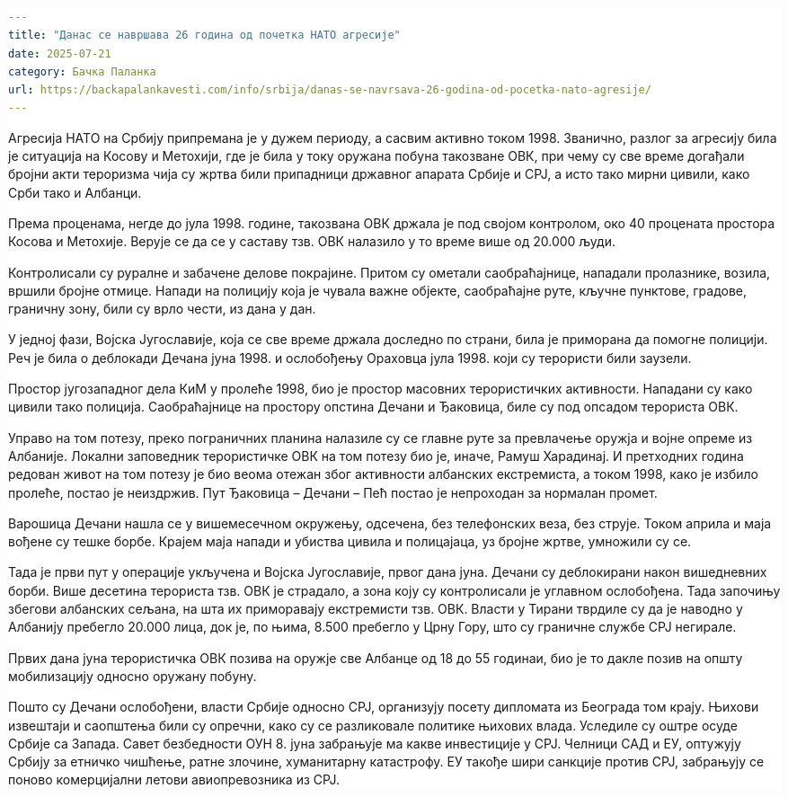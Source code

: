 ```yaml
---
title: "Данас се навршава 26 година од почетка НАТО агресије"
date: 2025-07-21
category: Бачка Паланка
url: https://backapalankavesti.com/info/srbija/danas-se-navrsava-26-godina-od-pocetka-nato-agresije/
---
```


Агресија НАТО на Србију припремана је у дужем периоду, а сасвим активно током 1998. Званично, разлог за агресију била је ситуација на Косову и Метохији, где је била у току оружана побуна такозване ОВК, при чему су све време догађали бројни акти тероризма чија су жртва били припадници државног апарата Србије и СРЈ, а исто тако мирни цивили, како Срби тако и Албанци.

Према проценама, негде до јула 1998. године, такозвана ОВК држала је под својом контролом, око 40 процената простора Косова и Метохије. Верује се да се у саставу тзв. ОВК налазило у то време више од 20.000 људи.

Контролисали су руралне и забачене делове покрајине. Притом су ометали саобраћајнице, нападали пролазнике, возила, вршили бројне отмице. Напади на полицију која је чувала важне објекте, саобраћајне руте, кључне пунктове, градове, граничну зону, били су врло чести, из дана у дан.

У једној фази, Војска Југославије, која се све време држала доследно по страни, била је приморана да помогне полицији. Реч је била о деблокади Дечана јуна 1998. и ослобођењу Ораховца јула 1998. који су терористи били заузели.

Простор југозападног дела КиМ у пролеће 1998, био је простор масовних терористичких активности. Нападани су како цивили тако полиција. Саобраћајнице на простору опстина Дечани и Ђаковица, биле су под опсадом терориста ОВК.

Управо на том потезу, преко пограничних планина налазиле су се главне руте за превлачење оружја и војне опреме из Албаније. Локални заповедник терористичке ОВК на том потезу био је, иначе, Рамуш Харадинај. И претходних година редован живот на том потезу је био веома отежан због активности албанских екстремиста, а током 1998, како је избило пролеће, постао је неиздржив. Пут Ђаковица – Дечани – Пећ постао је непроходан за нормалан промет.

Варошица Дечани нашла се у вишемесечном окружењу, одсечена, без телефонских веза, без струје. Током априла и маја вођене су тешке борбе. Крајем маја напади и убиства цивила и полицајаца, уз бројне жртве, умножили су се.

Тада је први пут у операције укључена и Војска Југославије, првог дана јуна. Дечани су деблокирани након вишедневних борби. Више десетина терориста тзв. ОВК је страдало, а зона коју су контролисали је углавном ослобођена. Тада започињу збегови албанских сељана, на шта их приморавају екстремисти тзв. ОВК. Власти у Тирани тврдиле су да је наводно у Албанију пребегло 20.000 лица, док је, по њима, 8.500 пребегло у Црну Гору, што су граничне службе СРЈ негирале.

Првих дана јуна терористичка ОВК позива на оружје све Албанце од 18 до 55 годинаи, био је то дакле позив на општу мобилизацију односно оружану побуну.

Пошто су Дечани ослобођени, власти Србије односно СРЈ, организују посету дипломата из Београда том крају. Њихови извештаји и саопштења били су опречни, како су се разликовале политике њихових влада. Уследиле су оштре осуде Србије са Запада. Савет безбедности ОУН 8. јуна забрањује ма какве инвестиције у СРЈ. Челници САД и ЕУ, оптужују Србију за етничко чишћење, ратне злочине, хуманитарну катастрофу. ЕУ такође шири санкције против СРЈ, забрањују се поново комерцијални летови авиопревозника из СРЈ.
